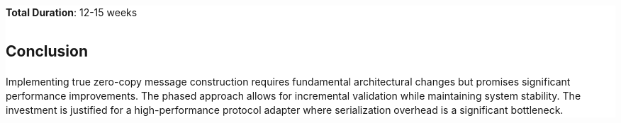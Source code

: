 **Total Duration**: 12-15 weeks

## Conclusion

Implementing true zero-copy message construction requires fundamental architectural changes but promises significant performance improvements. The phased approach allows for incremental validation while maintaining system stability. The investment is justified for a high-performance protocol adapter where serialization overhead is a significant bottleneck.